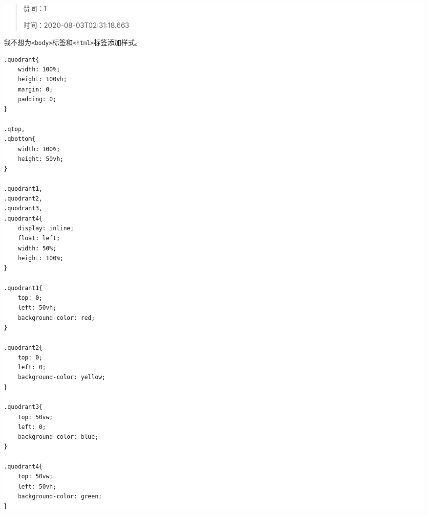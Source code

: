 > 赞同：1
> 
> 时间：2020-08-03T02:31:18.663

我不想为`<body>`标签和`<html>`标签添加样式。

```
.quodrant{
    width: 100%;
    height: 100vh;
    margin: 0;
    padding: 0;
}

.qtop,
.qbottom{
    width: 100%;
    height: 50vh;
}

.quodrant1,
.quodrant2,
.quodrant3,
.quodrant4{
    display: inline;
    float: left;
    width: 50%;
    height: 100%;
}

.quodrant1{
    top: 0;
    left: 50vh;
    background-color: red;
}

.quodrant2{
    top: 0;
    left: 0;
    background-color: yellow;
}

.quodrant3{
    top: 50vw;
    left: 0;
    background-color: blue;
}

.quodrant4{ 
    top: 50vw;
    left: 50vh;
    background-color: green;
}
```
